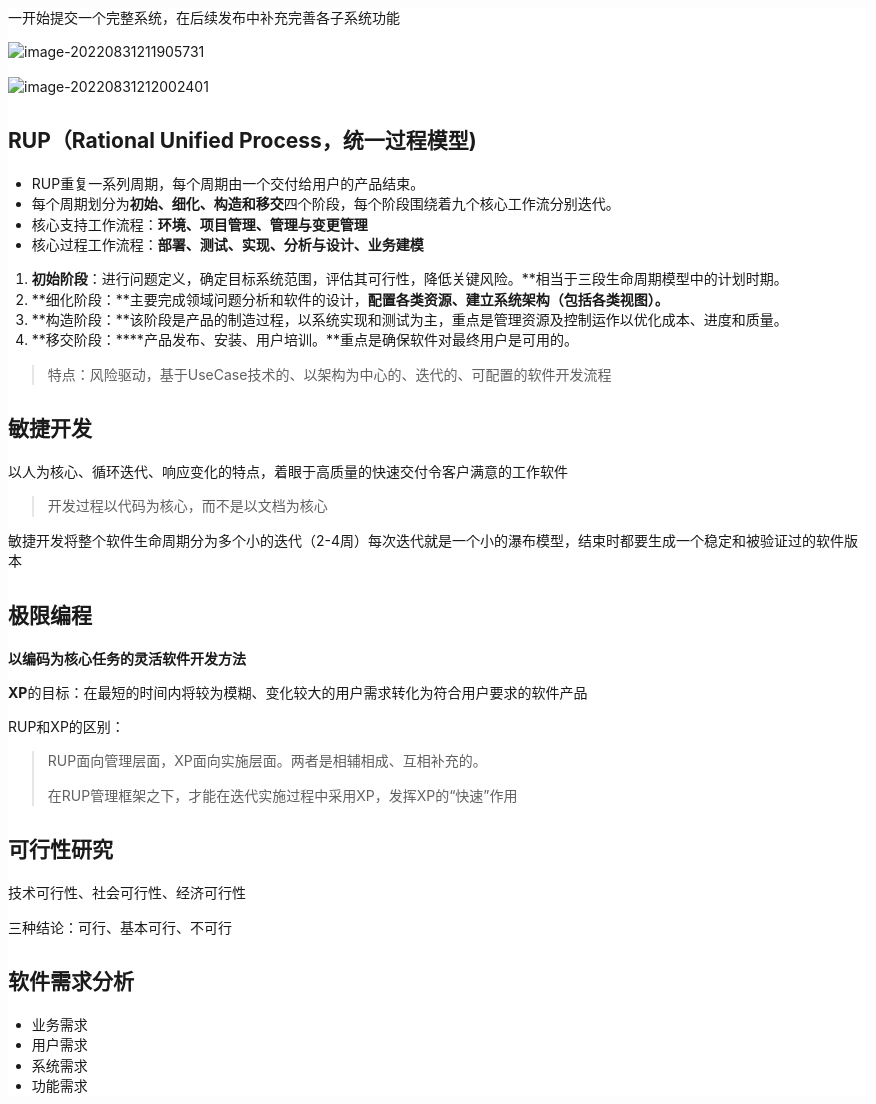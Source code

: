 一开始提交一个完整系统，在后续发布中补充完善各子系统功能

![image-20220831211905731](C:\Users\10315\AppData\Roaming\Typora\typora-user-images\image-20220831211905731.png)

![image-20220831212002401](C:\Users\10315\AppData\Roaming\Typora\typora-user-images\image-20220831212002401.png)

## **RUP**（Rational Unified Process，统一过程模型)

- RUP重复一系列周期，每个周期由一个交付给用户的产品结束。
- 每个周期划分为**初始、细化、构造和移交**四个阶段，每个阶段围绕着九个核心工作流分别迭代。
- 核心支持工作流程：**环境、项目管理、管理与变更管理**
- 核心过程工作流程：**部署、测试、实现、分析与设计、业务建模**



1. ​    **初始阶段**：进行问题定义，确定目标系统范围，评估其可行性，降低关键风险。**相当于三段生命周期模型中的计划时期。
2. ​    **细化阶段：**主要完成领域问题分析和软件的设计，**配置各类资源、建立系统架构（包括各类视图）。**
3. ​    **构造阶段：**该阶段是产品的制造过程，以系统实现和测试为主，重点是管理资源及控制运作以优化成本、进度和质量。
4. ​    **移交阶段：****产品发布、安装、用户培训。**重点是确保软件对最终用户是可用的。

> 特点：风险驱动，基于UseCase技术的、以架构为中心的、迭代的、可配置的软件开发流程

## 敏捷开发

以人为核心、循环迭代、响应变化的特点，着眼于高质量的快速交付令客户满意的工作软件

> 开发过程以代码为核心，而不是以文档为核心

敏捷开发将整个软件生命周期分为多个小的迭代（2-4周）每次迭代就是一个小的瀑布模型，结束时都要生成一个稳定和被验证过的软件版本

## 极限编程

**以编码为核心任务的灵活软件开发方法**

**XP**的目标：在最短的时间内将较为模糊、变化较大的用户需求转化为符合用户要求的软件产品



RUP和XP的区别：

> RUP面向管理层面，XP面向实施层面。两者是相辅相成、互相补充的。
>
> 在RUP管理框架之下，才能在迭代实施过程中采用XP，发挥XP的“快速”作用

## 可行性研究

技术可行性、社会可行性、经济可行性

三种结论：可行、基本可行、不可行

## 软件需求分析

- 业务需求
- 用户需求
- 系统需求
- 功能需求
